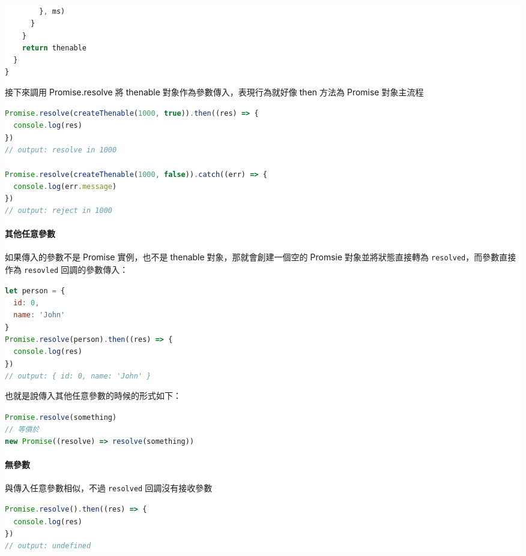 ```js
        }, ms)
      }
    }
    return thenable
  }
}
```

接下來調用 Promise.resolve 將 thenable 對象作為參數傳入，表現行為就好像 then 方法為 Promise 對象主流程

```js
Promise.resolve(createThenable(1000, true)).then((res) => {
  console.log(res)
})
// output: resolve in 1000

Promise.resolve(createThenable(1000, false)).catch((err) => {
  console.log(err.message)
})
// output: reject in 1000
```

#### 其他任意參數

如果傳入的參數不是 Promise 實例，也不是 thenable 對象，那就會創建一個空的 Promsie 對象並將狀態直接轉為 `resolved`，而參數直接作為 `resovled` 回調的參數傳入：

```js
let person = {
  id: 0,
  name: 'John'
}
Promise.resolve(person).then((res) => {
  console.log(res)
})
// output: { id: 0, name: 'John' }
```

也就是說傳入其他任意參數的時候的形式如下：

```js
Promise.resolve(something)
// 等價於
new Promise((resolve) => resolve(something))
```

#### 無參數

與傳入任意參數相似，不過 `resolved` 回調沒有接收參數

```js
Promise.resolve().then((res) => {
  console.log(res)
})
// output: undefined
```
